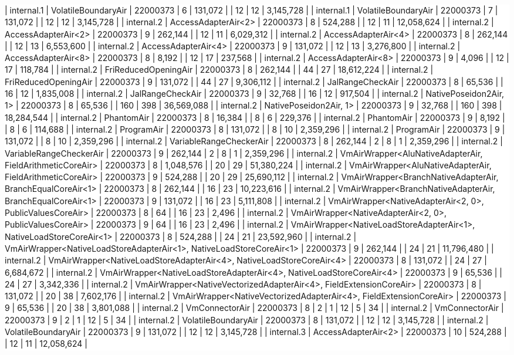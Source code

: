 | internal.1 | VolatileBoundaryAir | 22000373 | 6 | 131,072 |  | 12 | 12 | 3,145,728 | 
| internal.1 | VolatileBoundaryAir | 22000373 | 7 | 131,072 |  | 12 | 12 | 3,145,728 | 
| internal.2 | AccessAdapterAir<2> | 22000373 | 8 | 524,288 |  | 12 | 11 | 12,058,624 | 
| internal.2 | AccessAdapterAir<2> | 22000373 | 9 | 262,144 |  | 12 | 11 | 6,029,312 | 
| internal.2 | AccessAdapterAir<4> | 22000373 | 8 | 262,144 |  | 12 | 13 | 6,553,600 | 
| internal.2 | AccessAdapterAir<4> | 22000373 | 9 | 131,072 |  | 12 | 13 | 3,276,800 | 
| internal.2 | AccessAdapterAir<8> | 22000373 | 8 | 8,192 |  | 12 | 17 | 237,568 | 
| internal.2 | AccessAdapterAir<8> | 22000373 | 9 | 4,096 |  | 12 | 17 | 118,784 | 
| internal.2 | FriReducedOpeningAir | 22000373 | 8 | 262,144 |  | 44 | 27 | 18,612,224 | 
| internal.2 | FriReducedOpeningAir | 22000373 | 9 | 131,072 |  | 44 | 27 | 9,306,112 | 
| internal.2 | JalRangeCheckAir | 22000373 | 8 | 65,536 |  | 16 | 12 | 1,835,008 | 
| internal.2 | JalRangeCheckAir | 22000373 | 9 | 32,768 |  | 16 | 12 | 917,504 | 
| internal.2 | NativePoseidon2Air<BabyBearParameters>, 1> | 22000373 | 8 | 65,536 |  | 160 | 398 | 36,569,088 | 
| internal.2 | NativePoseidon2Air<BabyBearParameters>, 1> | 22000373 | 9 | 32,768 |  | 160 | 398 | 18,284,544 | 
| internal.2 | PhantomAir | 22000373 | 8 | 16,384 |  | 8 | 6 | 229,376 | 
| internal.2 | PhantomAir | 22000373 | 9 | 8,192 |  | 8 | 6 | 114,688 | 
| internal.2 | ProgramAir | 22000373 | 8 | 131,072 |  | 8 | 10 | 2,359,296 | 
| internal.2 | ProgramAir | 22000373 | 9 | 131,072 |  | 8 | 10 | 2,359,296 | 
| internal.2 | VariableRangeCheckerAir | 22000373 | 8 | 262,144 | 2 | 8 | 1 | 2,359,296 | 
| internal.2 | VariableRangeCheckerAir | 22000373 | 9 | 262,144 | 2 | 8 | 1 | 2,359,296 | 
| internal.2 | VmAirWrapper<AluNativeAdapterAir, FieldArithmeticCoreAir> | 22000373 | 8 | 1,048,576 |  | 20 | 29 | 51,380,224 | 
| internal.2 | VmAirWrapper<AluNativeAdapterAir, FieldArithmeticCoreAir> | 22000373 | 9 | 524,288 |  | 20 | 29 | 25,690,112 | 
| internal.2 | VmAirWrapper<BranchNativeAdapterAir, BranchEqualCoreAir<1> | 22000373 | 8 | 262,144 |  | 16 | 23 | 10,223,616 | 
| internal.2 | VmAirWrapper<BranchNativeAdapterAir, BranchEqualCoreAir<1> | 22000373 | 9 | 131,072 |  | 16 | 23 | 5,111,808 | 
| internal.2 | VmAirWrapper<NativeAdapterAir<2, 0>, PublicValuesCoreAir> | 22000373 | 8 | 64 |  | 16 | 23 | 2,496 | 
| internal.2 | VmAirWrapper<NativeAdapterAir<2, 0>, PublicValuesCoreAir> | 22000373 | 9 | 64 |  | 16 | 23 | 2,496 | 
| internal.2 | VmAirWrapper<NativeLoadStoreAdapterAir<1>, NativeLoadStoreCoreAir<1> | 22000373 | 8 | 524,288 |  | 24 | 21 | 23,592,960 | 
| internal.2 | VmAirWrapper<NativeLoadStoreAdapterAir<1>, NativeLoadStoreCoreAir<1> | 22000373 | 9 | 262,144 |  | 24 | 21 | 11,796,480 | 
| internal.2 | VmAirWrapper<NativeLoadStoreAdapterAir<4>, NativeLoadStoreCoreAir<4> | 22000373 | 8 | 131,072 |  | 24 | 27 | 6,684,672 | 
| internal.2 | VmAirWrapper<NativeLoadStoreAdapterAir<4>, NativeLoadStoreCoreAir<4> | 22000373 | 9 | 65,536 |  | 24 | 27 | 3,342,336 | 
| internal.2 | VmAirWrapper<NativeVectorizedAdapterAir<4>, FieldExtensionCoreAir> | 22000373 | 8 | 131,072 |  | 20 | 38 | 7,602,176 | 
| internal.2 | VmAirWrapper<NativeVectorizedAdapterAir<4>, FieldExtensionCoreAir> | 22000373 | 9 | 65,536 |  | 20 | 38 | 3,801,088 | 
| internal.2 | VmConnectorAir | 22000373 | 8 | 2 | 1 | 12 | 5 | 34 | 
| internal.2 | VmConnectorAir | 22000373 | 9 | 2 | 1 | 12 | 5 | 34 | 
| internal.2 | VolatileBoundaryAir | 22000373 | 8 | 131,072 |  | 12 | 12 | 3,145,728 | 
| internal.2 | VolatileBoundaryAir | 22000373 | 9 | 131,072 |  | 12 | 12 | 3,145,728 | 
| internal.3 | AccessAdapterAir<2> | 22000373 | 10 | 524,288 |  | 12 | 11 | 12,058,624 | 